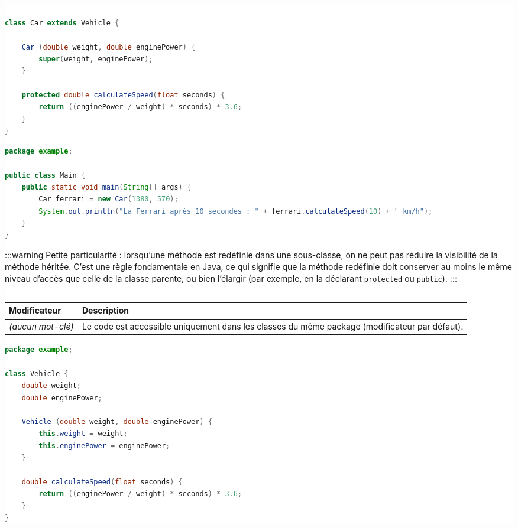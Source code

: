 ```java

class Car extends Vehicle {

    Car (double weight, double enginePower) {
        super(weight, enginePower);
    }

    protected double calculateSpeed(float seconds) {
        return ((enginePower / weight) * seconds) * 3.6;
    }
}
```

```java
package example;

public class Main {
    public static void main(String[] args) {
        Car ferrari = new Car(1380, 570);
        System.out.println("La Ferrari après 10 secondes : " + ferrari.calculateSpeed(10) + " km/h");
    }
}
```

:::warning
Petite particularité : lorsqu’une méthode est redéfinie dans une sous-classe, on ne peut pas réduire la visibilité de la méthode héritée. C’est une règle fondamentale en Java, ce qui signifie que la méthode redéfinie doit conserver au moins le même niveau d’accès que celle de la classe parente, ou bien l’élargir (par exemple, en la déclarant `protected` ou `public`).
:::

---

| **Modificateur**  | **Description**                                                                               |
|:------------------|:----------------------------------------------------------------------------------------------|
| *(aucun mot-clé)* | Le code est accessible uniquement dans les classes du même package (modificateur par défaut). |

```java
package example;

class Vehicle {
    double weight;
    double enginePower;

    Vehicle (double weight, double enginePower) {
        this.weight = weight;
        this.enginePower = enginePower;
    }

    double calculateSpeed(float seconds) {
        return ((enginePower / weight) * seconds) * 3.6;
    }
}
```
